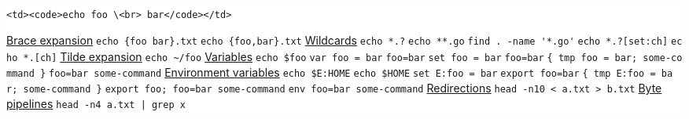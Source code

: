     <td><code>echo foo \<br> bar</code></td>
  </tr>
  <tr>
    <td><a href="#brace-expansion">Brace expansion</a></td>
    <td><code>echo {foo bar}.txt</code></td>
    <td><code>echo {foo,bar}.txt</code></td>
  </tr>
  <tr>
    <td rowspan="3"><a href="#wildcards">Wildcards</a></td>
    <td colspan="2"><code>echo *.?</code></td>
  </tr>
  <tr>
    <td><code>echo **.go</code></td>
    <td><code>find . -name '*.go'</code></td>
  </tr>
  <tr>
    <td><code>echo *.?[set:ch]</code></td>
    <td><code>echo *.[ch]</code></td>
  </tr>
  <tr>
    <td><a href="#tilde-expansion">Tilde expansion</a></td>
    <td colspan="2"><code>echo ~/foo</code></td>
  </tr>
  <tr>
    <td rowspan="4"><a href="#variables">Variables</a></td>
    <td colspan="2"><code>echo $foo</code></td>
  </tr>
  <tr>
    <td><code>var foo = bar</code></td>
    <td><code>foo=bar</code></td>
  </tr>
  <tr>
    <td><code>set foo = bar</code></td>
    <td><code>foo=bar</code></td>
  </tr>
  <tr>
    <td><code>{ tmp foo = bar; some-command }</code></td>
    <td><code>foo=bar some-command</code></td>
  </tr>
  <tr>
    <td rowspan="4"><a href="#environment-variables">Environment variables</a></td>
    <td><code>echo $E:HOME</code></td>
    <td><code>echo $HOME</code></td>
  </tr>
  <tr>
    <td><code>set E:foo = bar</code></td>
    <td><code>export foo=bar</code></td>
  </tr>
  <tr>
    <td><code>{ tmp E:foo = bar; some-command }</code></td>
    <td><code>export foo; foo=bar some-command</code></td>
  </tr>
  <tr>
    <td colspan="2"><code>env foo=bar some-command</code></td>
  </tr>
  <tr>
    <td><a href="#redirections">Redirections</a></td>
    <td colspan="2"><code>head -n10 < a.txt > b.txt</code></td>
  </tr>
  <tr>
    <td><a href="#byte-pipelines">Byte pipelines</a></td>
    <td colspan="2"><code>head -n4 a.txt | grep x</code></td>
  </tr>
  <tr>